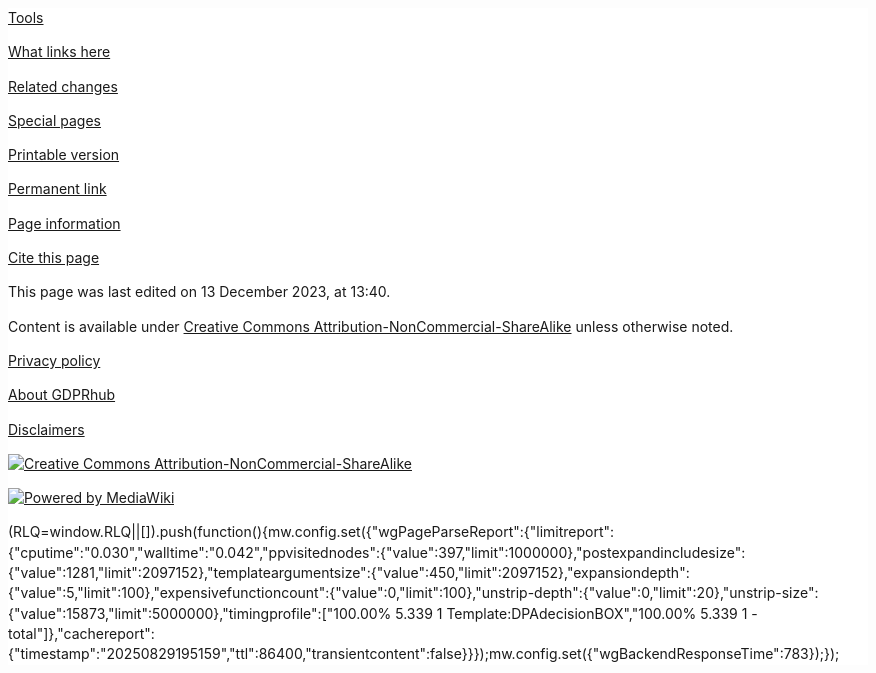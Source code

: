 [Tools](#)

[What links here](/index.php?title=Special:WhatLinksHere/AEPD_\(Spain\)_-_E/03379/2021 "A list of all wiki pages that link here [j]")

[Related changes](/index.php?title=Special:RecentChangesLinked/AEPD_\(Spain\)_-_E/03379/2021 "Recent changes in pages linked from this page [k]")

[Special pages](/index.php?title=Special:SpecialPages "A list of all special pages [q]")

[Printable version](javascript:print\(\); "Printable version of this page [p]")

[Permanent link](/index.php?title=AEPD_\(Spain\)_-_E/03379/2021&oldid=38003 "Permanent link to this revision of this page")

[Page information](/index.php?title=AEPD_\(Spain\)_-_E/03379/2021&action=info "More information about this page")

[Cite this page](/index.php?title=Special:CiteThisPage&page=AEPD_%28Spain%29_-_E%2F03379%2F2021&id=38003&wpFormIdentifier=titleform "Information on how to cite this page")

This page was last edited on 13 December 2023, at 13:40.

Content is available under [Creative Commons Attribution-NonCommercial-ShareAlike](https://creativecommons.org/licenses/by-nc-sa/4.0/) unless otherwise noted.

[Privacy policy](/index.php?title=GDPRhub:Privacy_policy)

[About GDPRhub](/index.php?title=GDPRhub:About)

[Disclaimers](/index.php?title=GDPRhub:General_disclaimer)

[![Creative Commons Attribution-NonCommercial-ShareAlike](/resources/assets/licenses/cc-by-nc-sa.png)](https://creativecommons.org/licenses/by-nc-sa/4.0/)

[![Powered by MediaWiki](/resources/assets/poweredby_mediawiki_88x31.png)](https://www.mediawiki.org/)

(RLQ=window.RLQ||\[\]).push(function(){mw.config.set({"wgPageParseReport":{"limitreport":{"cputime":"0.030","walltime":"0.042","ppvisitednodes":{"value":397,"limit":1000000},"postexpandincludesize":{"value":1281,"limit":2097152},"templateargumentsize":{"value":450,"limit":2097152},"expansiondepth":{"value":5,"limit":100},"expensivefunctioncount":{"value":0,"limit":100},"unstrip-depth":{"value":0,"limit":20},"unstrip-size":{"value":15873,"limit":5000000},"timingprofile":\["100.00% 5.339 1 Template:DPAdecisionBOX","100.00% 5.339 1 -total"\]},"cachereport":{"timestamp":"20250829195159","ttl":86400,"transientcontent":false}}});mw.config.set({"wgBackendResponseTime":783});});